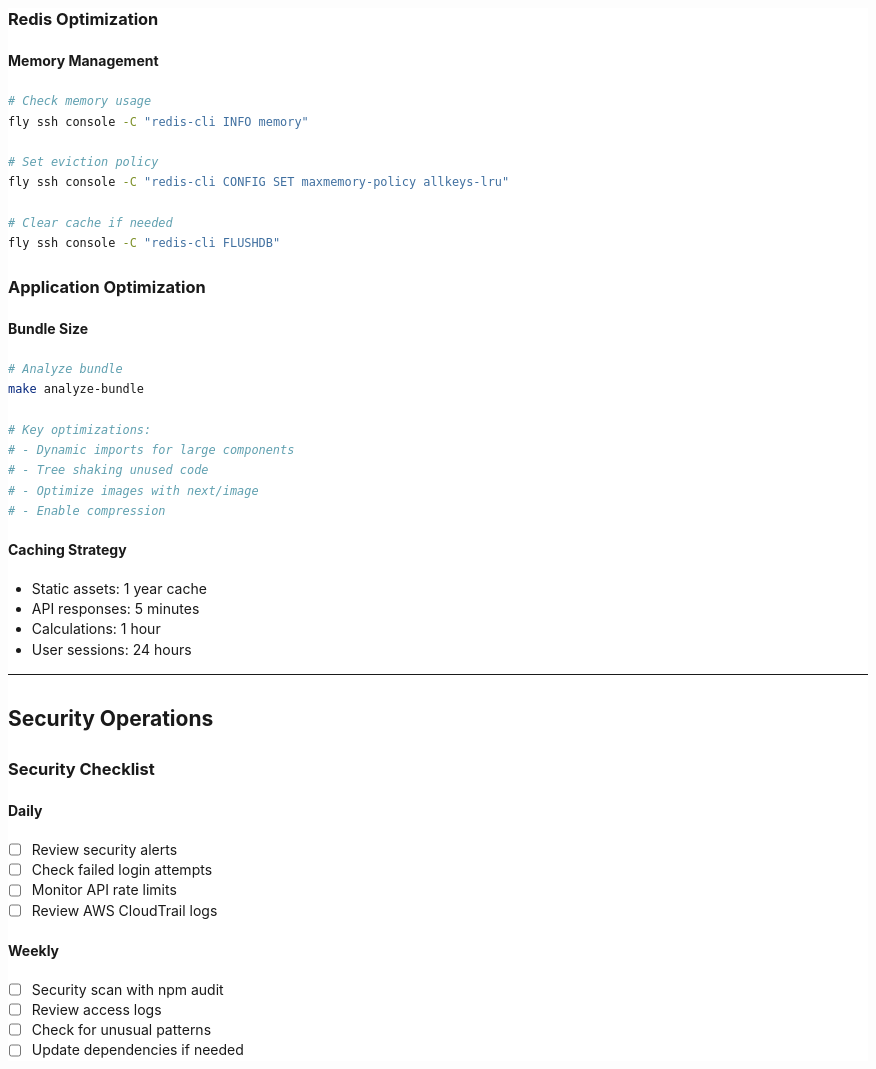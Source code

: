 ### Redis Optimization

#### Memory Management
```bash
# Check memory usage
fly ssh console -C "redis-cli INFO memory"

# Set eviction policy
fly ssh console -C "redis-cli CONFIG SET maxmemory-policy allkeys-lru"

# Clear cache if needed
fly ssh console -C "redis-cli FLUSHDB"
```

### Application Optimization

#### Bundle Size
```bash
# Analyze bundle
make analyze-bundle

# Key optimizations:
# - Dynamic imports for large components
# - Tree shaking unused code
# - Optimize images with next/image
# - Enable compression
```

#### Caching Strategy
- Static assets: 1 year cache
- API responses: 5 minutes
- Calculations: 1 hour
- User sessions: 24 hours

---

## Security Operations

### Security Checklist

#### Daily
- [ ] Review security alerts
- [ ] Check failed login attempts
- [ ] Monitor API rate limits
- [ ] Review AWS CloudTrail logs

#### Weekly
- [ ] Security scan with npm audit
- [ ] Review access logs
- [ ] Check for unusual patterns
- [ ] Update dependencies if needed
